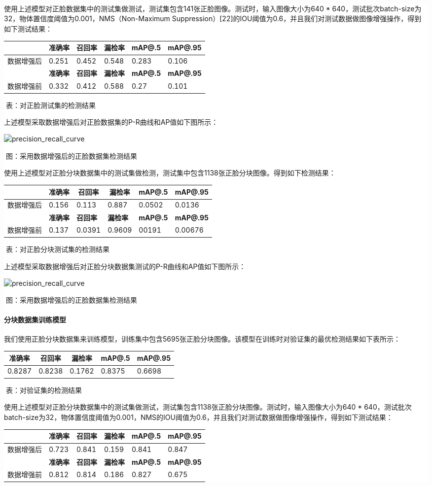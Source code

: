 使用上述模型对正脸数据集中的测试集做测试，测试集包含141张正脸图像。测试时，输入图像大小为640 * 640，测试批次batch-size为32，物体置信度阈值为0.001，NMS（Non-Maximum Suppression）[22]的IOU阈值为0.6，并且我们对测试数据做图像增强操作，得到如下测试结果：

|            | 准确率     | 召回率     | 漏检率     | mAP@.5     | mAP@.95     |
| ---------- | ---------- | ---------- | ---------- | ---------- | ----------- |
| 数据增强后 | 0.251      | 0.452      | 0.548      | 0.283      | 0.106       |
|            | **准确率** | **召回率** | **漏检率** | **mAP@.5** | **mAP@.95** |
| 数据增强前 | 0.332      | 0.412      | 0.588      | 0.27       | 0.101       |

​														表：对正脸测试集的检测结果	

上述模型采取数据增强后对正脸数据集的P-R曲线和AP值如下图所示：

![precision_recall_curve](E:\PythonProject\yolo\yolov3\runs\test\yolo-spp--testFront\precision_recall_curve.png)

​									图：采用数据增强后的正脸数据集检测结果

使用上述模型对正脸分块数据集中的测试集做检测，测试集中包含1138张正脸分块图像。得到如下检测结果：

|            | 准确率     | 召回率     | 漏检率     | mAP@.5     | mAP@.95     |
| ---------- | ---------- | ---------- | ---------- | ---------- | ----------- |
| 数据增强后 | 0.156      | 0.113      | 0.887      | 0.0502     | 0.0136      |
|            | **准确率** | **召回率** | **漏检率** | **mAP@.5** | **mAP@.95** |
| 数据增强前 | 0.137      | 0.0391     | 0.9609     | 00191      | 0.00676     |

​														表：对正脸分块测试集的检测结果								

上述模型采取数据增强后对正脸分块数据集测试的P-R曲线和AP值如下图所示：

![precision_recall_curve](E:\PythonProject\yolo\yolov3\runs\test\yolo-spp--testFrontCut\precision_recall_curve.png)

​					图：采用数据增强后的正脸数据集检测结果

#### 分块数据集训练模型

我们使用正脸分块数据集来训练模型，训练集中包含5695张正脸分块图像。该模型在训练时对验证集的最优检测结果如下表所示：

| 准确率 | 召回率 | 漏检率 | mAP@.5 | mAP@.95 |
| ------ | ------ | ------ | ------ | ------- |
| 0.8287 | 0.8238 | 0.1762 | 0.8375 | 0.6698  |

​														表：对验证集的检测结果

使用上述模型对正脸分块数据集中的测试集做测试，测试集包含1138张正脸分块图像。测试时，输入图像大小为640 * 640，测试批次batch-size为32，物体置信度阈值为0.001，NMS的IOU阈值为0.6，并且我们对测试数据做图像增强操作，得到如下测试结果：

|            | 准确率     | 召回率     | 漏检率     | mAP@.5     | mAP@.95     |
| ---------- | ---------- | ---------- | ---------- | ---------- | ----------- |
| 数据增强后 | 0.723      | 0.841      | 0.159      | 0.841      | 0.847       |
|            | **准确率** | **召回率** | **漏检率** | **mAP@.5** | **mAP@.95** |
| 数据增强前 | 0.812      | 0.814      | 0.186      | 0.827      | 0.675       |
